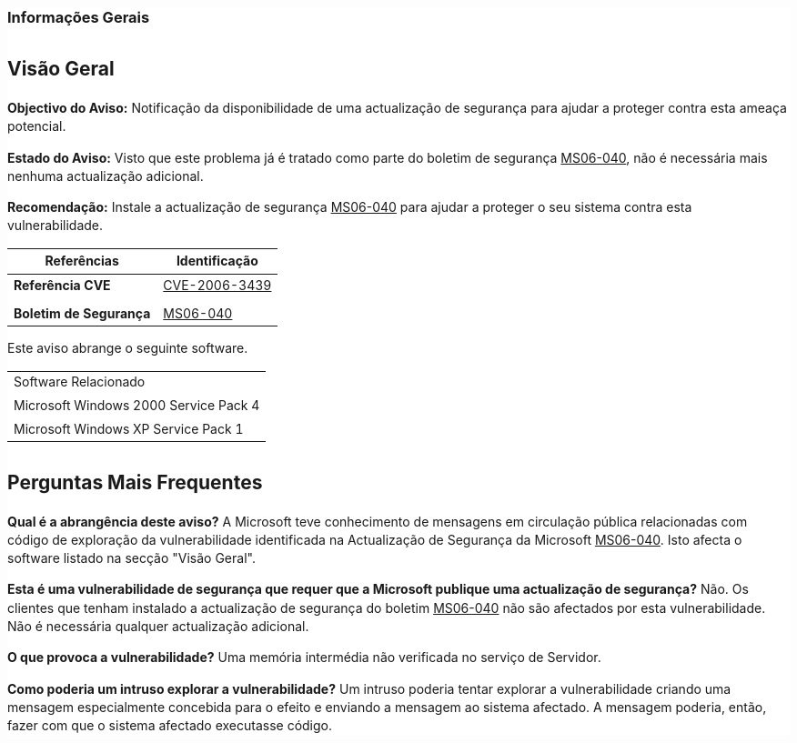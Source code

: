 ### Informações Gerais

Visão Geral
-----------

<span></span>
**Objectivo do Aviso:** Notificação da disponibilidade de uma actualização de segurança para ajudar a proteger contra esta ameaça potencial.

**Estado do Aviso:** Visto que este problema já é tratado como parte do boletim de segurança [MS06-040](http://www.microsoft.com/portugal/technet/seguranca/boletins/ms06-040.mspx), não é necessária mais nenhuma actualização adicional.

**Recomendação:** Instale a actualização de segurança [MS06-040](http://www.microsoft.com/portugal/technet/seguranca/boletins/ms06-040.mspx) para ajudar a proteger o seu sistema contra esta vulnerabilidade.

| Referências              | Identificação                                                                          |
|--------------------------|----------------------------------------------------------------------------------------|
| **Referência CVE**       | [CVE-2006-3439](http://www.cve.mitre.org/cgi-bin/cvename.cgi?name=cve-2006-3439)       |
|                          |                                                                                        |
| **Boletim de Segurança** | [MS06-040](http://www.microsoft.com/portugal/technet/seguranca/boletins/ms06-040.mspx) |

Este aviso abrange o seguinte software.

|                                       |
|---------------------------------------|
| Software Relacionado                  |
| Microsoft Windows 2000 Service Pack 4 |
| Microsoft Windows XP Service Pack 1   |

Perguntas Mais Frequentes
-------------------------

<span></span>
**Qual é a abrangência deste aviso?**
A Microsoft teve conhecimento de mensagens em circulação pública relacionadas com código de exploração da vulnerabilidade identificada na Actualização de Segurança da Microsoft [MS06-040](http://www.microsoft.com/portugal/technet/seguranca/boletins/ms06-040.mspx). Isto afecta o software listado na secção "Visão Geral".

**Esta é uma vulnerabilidade de segurança que requer que a Microsoft publique uma actualização de segurança?**
Não. Os clientes que tenham instalado a actualização de segurança do boletim [MS06-040](http://www.microsoft.com/portugal/technet/seguranca/boletins/ms06-040.mspx) não são afectados por esta vulnerabilidade. Não é necessária qualquer actualização adicional.

**O que provoca a vulnerabilidade?**
Uma memória intermédia não verificada no serviço de Servidor.

**Como poderia um intruso explorar a vulnerabilidade?**
Um intruso poderia tentar explorar a vulnerabilidade criando uma mensagem especialmente concebida para o efeito e enviando a mensagem ao sistema afectado. A mensagem poderia, então, fazer com que o sistema afectado executasse código.
